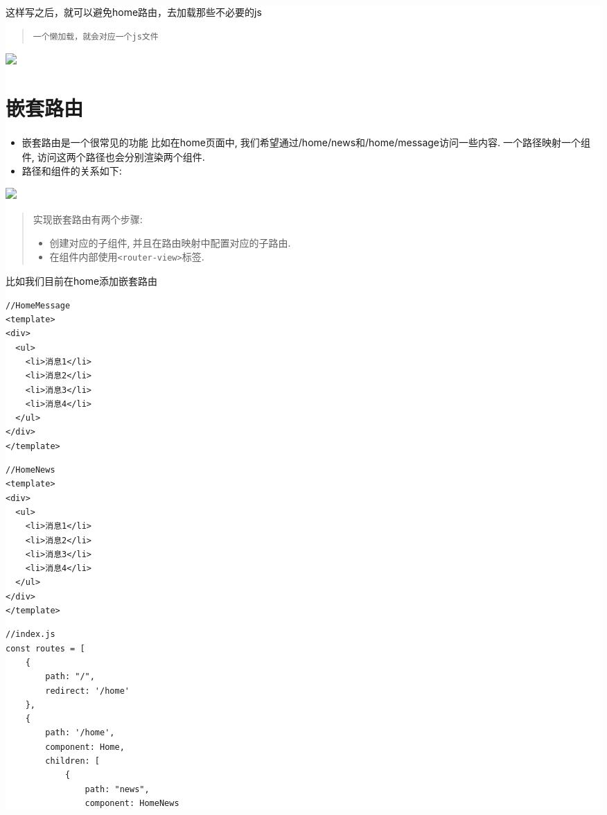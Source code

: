 这样写之后，就可以避免home路由，去加载那些不必要的js

> `一个懒加载，就会对应一个js文件`

![](https://picture.xcye.xyz/image-20210721150841575.png?x-oss-process=style/pictureProcess1)





# 嵌套路由

- 嵌套路由是一个很常见的功能
    比如在home页面中, 我们希望通过/home/news和/home/message访问一些内容.
    一个路径映射一个组件, 访问这两个路径也会分别渲染两个组件.
- 路径和组件的关系如下:

![](https://picture.xcye.xyz/image-20210721151751318.png?x-oss-process=style/pictureProcess1)

> 实现嵌套路由有两个步骤:
>
> - 创建对应的子组件, 并且在路由映射中配置对应的子路由.
> - 在组件内部使用`<router-view>`标签.

比如我们目前在home添加嵌套路由

```vue
//HomeMessage
<template>
<div>
  <ul>
    <li>消息1</li>
    <li>消息2</li>
    <li>消息3</li>
    <li>消息4</li>
  </ul>
</div>
</template>
```

```vue
//HomeNews
<template>
<div>
  <ul>
    <li>消息1</li>
    <li>消息2</li>
    <li>消息3</li>
    <li>消息4</li>
  </ul>
</div>
</template>
```

```
//index.js
const routes = [
    {
        path: "/",
        redirect: '/home'
    },
    {
        path: '/home',
        component: Home,
        children: [
            {
                path: "news",
                component: HomeNews
```